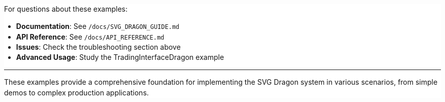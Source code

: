 For questions about these examples:

- **Documentation**: See `/docs/SVG_DRAGON_GUIDE.md`
- **API Reference**: See `/docs/API_REFERENCE.md`
- **Issues**: Check the troubleshooting section above
- **Advanced Usage**: Study the TradingInterfaceDragon example

---

These examples provide a comprehensive foundation for implementing the SVG Dragon system in various scenarios, from simple demos to complex production applications.